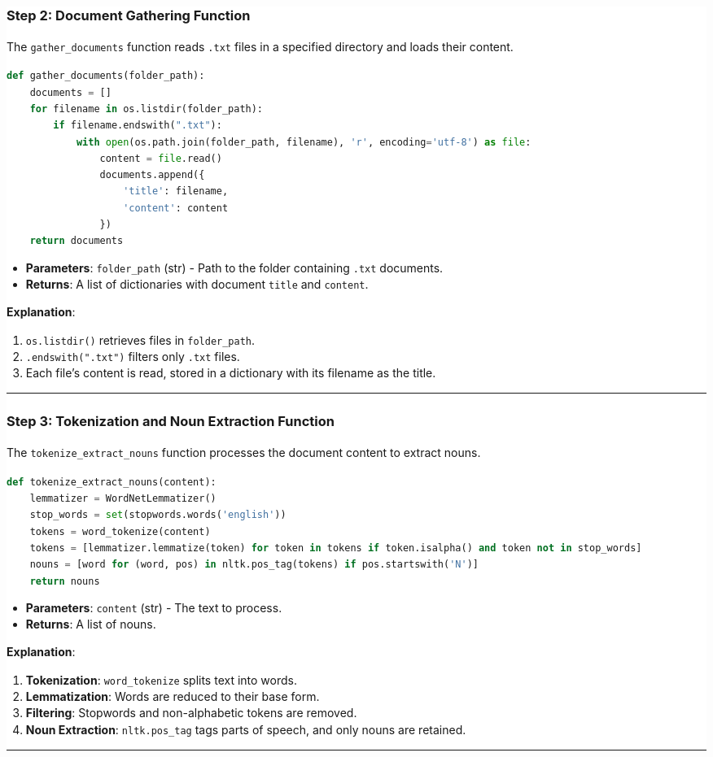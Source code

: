 
### Step 2: Document Gathering Function

The `gather_documents` function reads `.txt` files in a specified directory and loads their content.

```python
def gather_documents(folder_path):
    documents = []
    for filename in os.listdir(folder_path):
        if filename.endswith(".txt"):
            with open(os.path.join(folder_path, filename), 'r', encoding='utf-8') as file:
                content = file.read()
                documents.append({
                    'title': filename,
                    'content': content
                })
    return documents
```

- **Parameters**: `folder_path` (str) - Path to the folder containing `.txt` documents.
- **Returns**: A list of dictionaries with document `title` and `content`.

**Explanation**:
1. `os.listdir()` retrieves files in `folder_path`.
2. `.endswith(".txt")` filters only `.txt` files.
3. Each file’s content is read, stored in a dictionary with its filename as the title.

---

### Step 3: Tokenization and Noun Extraction Function

The `tokenize_extract_nouns` function processes the document content to extract nouns.

```python
def tokenize_extract_nouns(content):
    lemmatizer = WordNetLemmatizer()
    stop_words = set(stopwords.words('english'))
    tokens = word_tokenize(content)
    tokens = [lemmatizer.lemmatize(token) for token in tokens if token.isalpha() and token not in stop_words]
    nouns = [word for (word, pos) in nltk.pos_tag(tokens) if pos.startswith('N')]
    return nouns
```

- **Parameters**: `content` (str) - The text to process.
- **Returns**: A list of nouns.

**Explanation**:
1. **Tokenization**: `word_tokenize` splits text into words.
2. **Lemmatization**: Words are reduced to their base form.
3. **Filtering**: Stopwords and non-alphabetic tokens are removed.
4. **Noun Extraction**: `nltk.pos_tag` tags parts of speech, and only nouns are retained.

---
